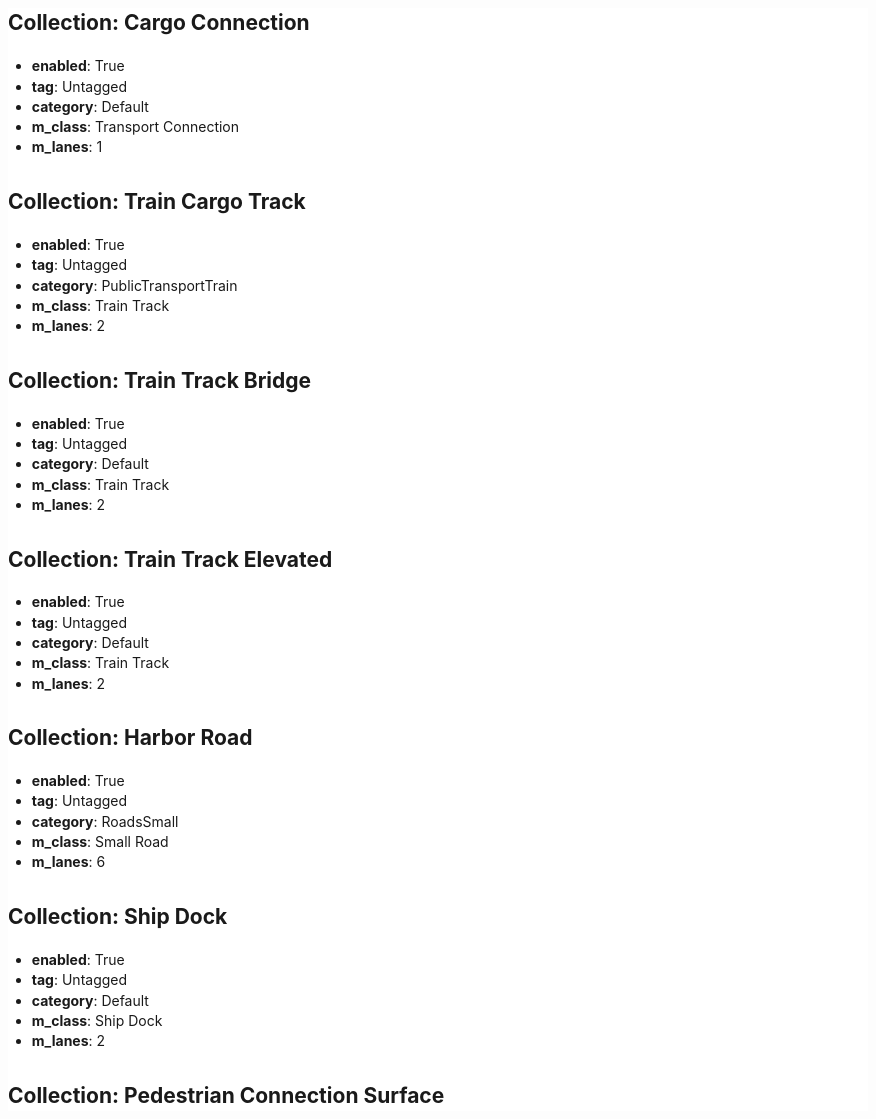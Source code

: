Collection: Cargo Connection
-----------------------

   * **enabled**: True
   * **tag**: Untagged
   * **category**: Default
   * **m_class**: Transport Connection
   * **m_lanes**: 1

Collection: Train Cargo Track
-----------------------

   * **enabled**: True
   * **tag**: Untagged
   * **category**: PublicTransportTrain
   * **m_class**: Train Track
   * **m_lanes**: 2

Collection: Train Track Bridge
-----------------------

   * **enabled**: True
   * **tag**: Untagged
   * **category**: Default
   * **m_class**: Train Track
   * **m_lanes**: 2

Collection: Train Track Elevated
-----------------------

   * **enabled**: True
   * **tag**: Untagged
   * **category**: Default
   * **m_class**: Train Track
   * **m_lanes**: 2

Collection: Harbor Road
-----------------------

   * **enabled**: True
   * **tag**: Untagged
   * **category**: RoadsSmall
   * **m_class**: Small Road
   * **m_lanes**: 6

Collection: Ship Dock
-----------------------

   * **enabled**: True
   * **tag**: Untagged
   * **category**: Default
   * **m_class**: Ship Dock
   * **m_lanes**: 2

Collection: Pedestrian Connection Surface
-----------------------
